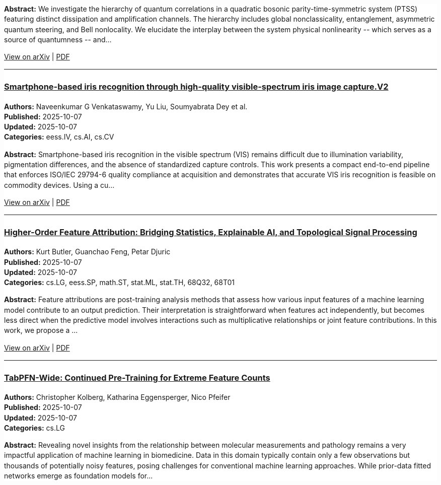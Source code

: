 **Abstract:** We investigate the hierarchy of quantum correlations in a quadratic bosonic parity-time-symmetric system (PTSS) featuring distinct dissipation and amplification channels. The hierarchy includes global nonclassicality, entanglement, asymmetric quantum steering, and Bell nonlocality. We elucidate the interplay between the system physical nonlinearity -- which serves as a source of quantumness -- and...

[View on arXiv](http://arxiv.org/abs/2510.06171v1) | [PDF](http://arxiv.org/pdf/2510.06171v1)

---

### [Smartphone-based iris recognition through high-quality visible-spectrum iris image capture.V2](http://arxiv.org/abs/2510.06170v1)
**Authors:** Naveenkumar G Venkataswamy, Yu Liu, Soumyabrata Dey et al.  
**Published:** 2025-10-07  
**Updated:** 2025-10-07  
**Categories:** eess.IV, cs.AI, cs.CV  

**Abstract:** Smartphone-based iris recognition in the visible spectrum (VIS) remains difficult due to illumination variability, pigmentation differences, and the absence of standardized capture controls. This work presents a compact end-to-end pipeline that enforces ISO/IEC 29794-6 quality compliance at acquisition and demonstrates that accurate VIS iris recognition is feasible on commodity devices. Using a cu...

[View on arXiv](http://arxiv.org/abs/2510.06170v1) | [PDF](http://arxiv.org/pdf/2510.06170v1)

---

### [Higher-Order Feature Attribution: Bridging Statistics, Explainable AI, and Topological Signal Processing](http://arxiv.org/abs/2510.06165v1)
**Authors:** Kurt Butler, Guanchao Feng, Petar Djuric  
**Published:** 2025-10-07  
**Updated:** 2025-10-07  
**Categories:** cs.LG, eess.SP, math.ST, stat.ML, stat.TH, 68Q32, 68T01  

**Abstract:** Feature attributions are post-training analysis methods that assess how various input features of a machine learning model contribute to an output prediction. Their interpretation is straightforward when features act independently, but becomes less direct when the predictive model involves interactions such as multiplicative relationships or joint feature contributions. In this work, we propose a ...

[View on arXiv](http://arxiv.org/abs/2510.06165v1) | [PDF](http://arxiv.org/pdf/2510.06165v1)

---

### [TabPFN-Wide: Continued Pre-Training for Extreme Feature Counts](http://arxiv.org/abs/2510.06162v1)
**Authors:** Christopher Kolberg, Katharina Eggensperger, Nico Pfeifer  
**Published:** 2025-10-07  
**Updated:** 2025-10-07  
**Categories:** cs.LG  

**Abstract:** Revealing novel insights from the relationship between molecular measurements and pathology remains a very impactful application of machine learning in biomedicine. Data in this domain typically contain only a few observations but thousands of potentially noisy features, posing challenges for conventional machine learning approaches. While prior-data fitted networks emerge as foundation models for...
